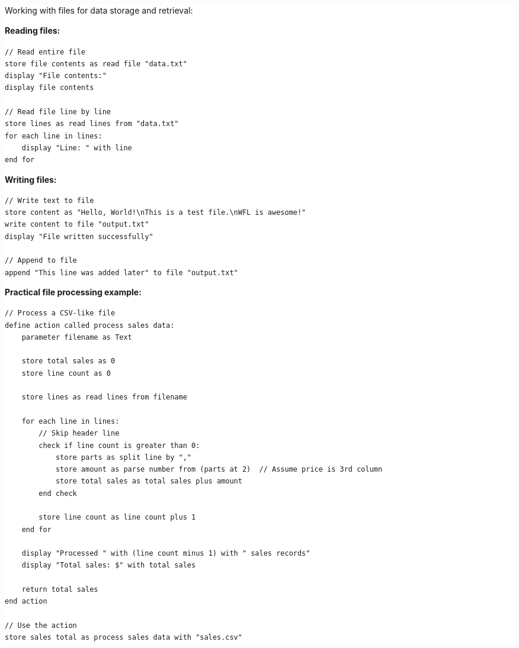 Working with files for data storage and retrieval:

**Reading files:**

```wfl
// Read entire file
store file contents as read file "data.txt"
display "File contents:"
display file contents

// Read file line by line
store lines as read lines from "data.txt"
for each line in lines:
    display "Line: " with line
end for
```

**Writing files:**

```wfl
// Write text to file
store content as "Hello, World!\nThis is a test file.\nWFL is awesome!"
write content to file "output.txt"
display "File written successfully"

// Append to file
append "This line was added later" to file "output.txt"
```

**Practical file processing example:**

```wfl
// Process a CSV-like file
define action called process sales data:
    parameter filename as Text
    
    store total sales as 0
    store line count as 0
    
    store lines as read lines from filename
    
    for each line in lines:
        // Skip header line
        check if line count is greater than 0:
            store parts as split line by ","
            store amount as parse number from (parts at 2)  // Assume price is 3rd column
            store total sales as total sales plus amount
        end check
        
        store line count as line count plus 1
    end for
    
    display "Processed " with (line count minus 1) with " sales records"
    display "Total sales: $" with total sales
    
    return total sales
end action

// Use the action
store sales total as process sales data with "sales.csv"
```
